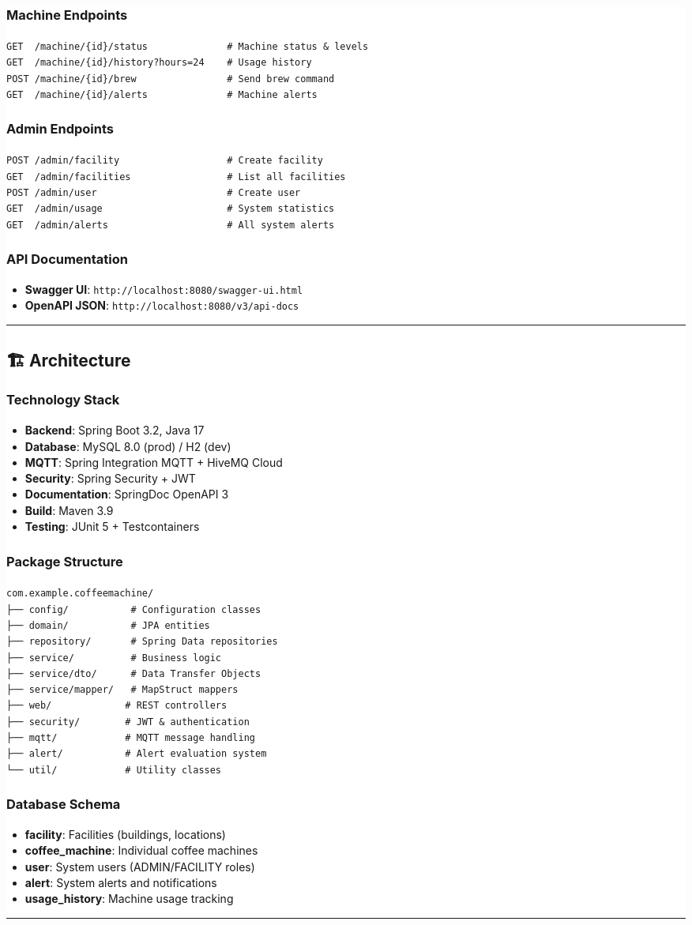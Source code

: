 ### **Machine Endpoints**
```http
GET  /machine/{id}/status              # Machine status & levels
GET  /machine/{id}/history?hours=24    # Usage history
POST /machine/{id}/brew                # Send brew command
GET  /machine/{id}/alerts              # Machine alerts
```

### **Admin Endpoints**
```http
POST /admin/facility                   # Create facility
GET  /admin/facilities                 # List all facilities
POST /admin/user                       # Create user
GET  /admin/usage                      # System statistics
GET  /admin/alerts                     # All system alerts
```

### **API Documentation**
- **Swagger UI**: `http://localhost:8080/swagger-ui.html`
- **OpenAPI JSON**: `http://localhost:8080/v3/api-docs`

---

## 🏗️ **Architecture**

### **Technology Stack**
- **Backend**: Spring Boot 3.2, Java 17
- **Database**: MySQL 8.0 (prod) / H2 (dev)
- **MQTT**: Spring Integration MQTT + HiveMQ Cloud
- **Security**: Spring Security + JWT
- **Documentation**: SpringDoc OpenAPI 3
- **Build**: Maven 3.9
- **Testing**: JUnit 5 + Testcontainers

### **Package Structure**
```
com.example.coffeemachine/
├── config/           # Configuration classes
├── domain/           # JPA entities
├── repository/       # Spring Data repositories  
├── service/          # Business logic
├── service/dto/      # Data Transfer Objects
├── service/mapper/   # MapStruct mappers
├── web/             # REST controllers
├── security/        # JWT & authentication
├── mqtt/            # MQTT message handling
├── alert/           # Alert evaluation system
└── util/            # Utility classes
```

### **Database Schema**
- **facility**: Facilities (buildings, locations)
- **coffee_machine**: Individual coffee machines
- **user**: System users (ADMIN/FACILITY roles)
- **alert**: System alerts and notifications
- **usage_history**: Machine usage tracking

---